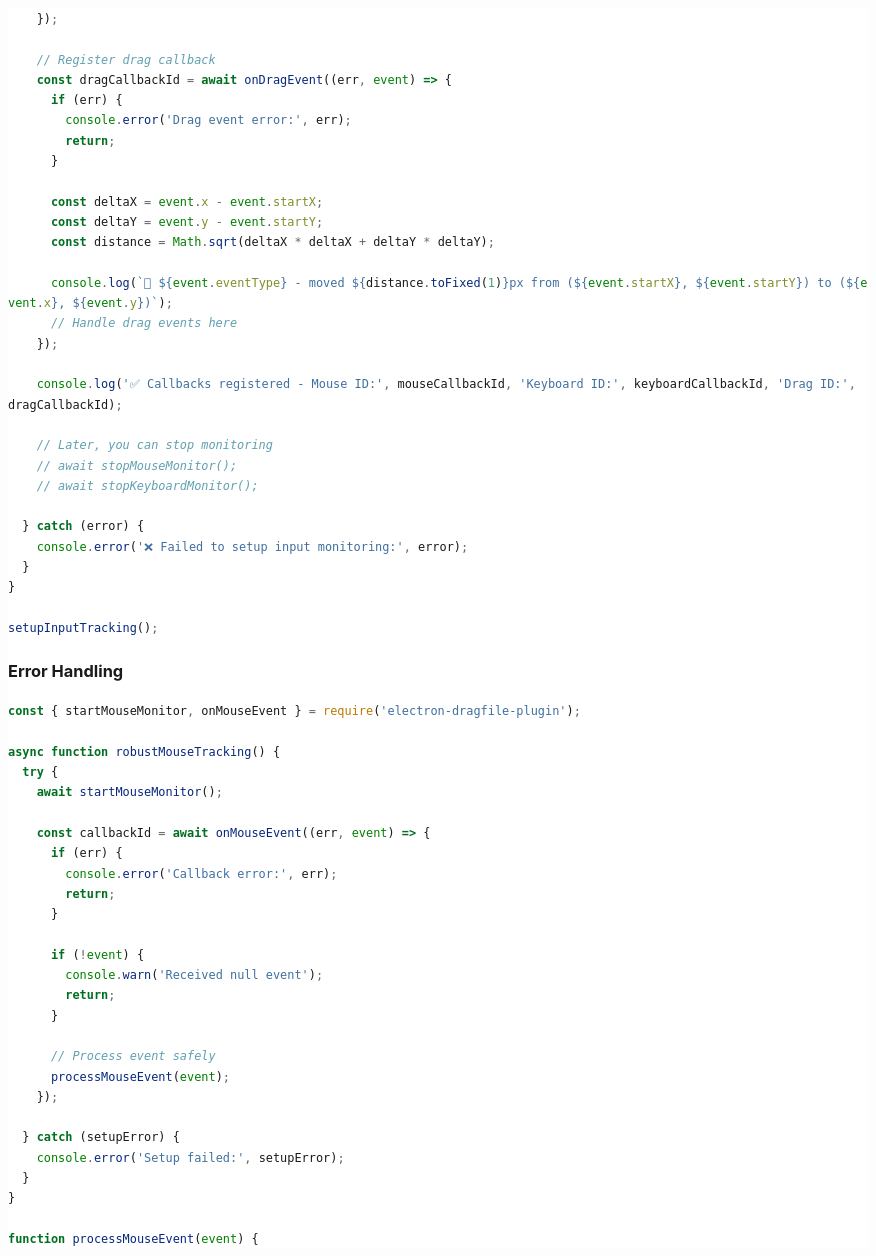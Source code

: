 ```javascript
    });

    // Register drag callback
    const dragCallbackId = await onDragEvent((err, event) => {
      if (err) {
        console.error('Drag event error:', err);
        return;
      }

      const deltaX = event.x - event.startX;
      const deltaY = event.y - event.startY;
      const distance = Math.sqrt(deltaX * deltaX + deltaY * deltaY);

      console.log(`🔄 ${event.eventType} - moved ${distance.toFixed(1)}px from (${event.startX}, ${event.startY}) to (${event.x}, ${event.y})`);
      // Handle drag events here
    });

    console.log('✅ Callbacks registered - Mouse ID:', mouseCallbackId, 'Keyboard ID:', keyboardCallbackId, 'Drag ID:', dragCallbackId);

    // Later, you can stop monitoring
    // await stopMouseMonitor();
    // await stopKeyboardMonitor();

  } catch (error) {
    console.error('❌ Failed to setup input monitoring:', error);
  }
}

setupInputTracking();
```

### Error Handling

```javascript
const { startMouseMonitor, onMouseEvent } = require('electron-dragfile-plugin');

async function robustMouseTracking() {
  try {
    await startMouseMonitor();

    const callbackId = await onMouseEvent((err, event) => {
      if (err) {
        console.error('Callback error:', err);
        return;
      }

      if (!event) {
        console.warn('Received null event');
        return;
      }

      // Process event safely
      processMouseEvent(event);
    });

  } catch (setupError) {
    console.error('Setup failed:', setupError);
  }
}

function processMouseEvent(event) {
```